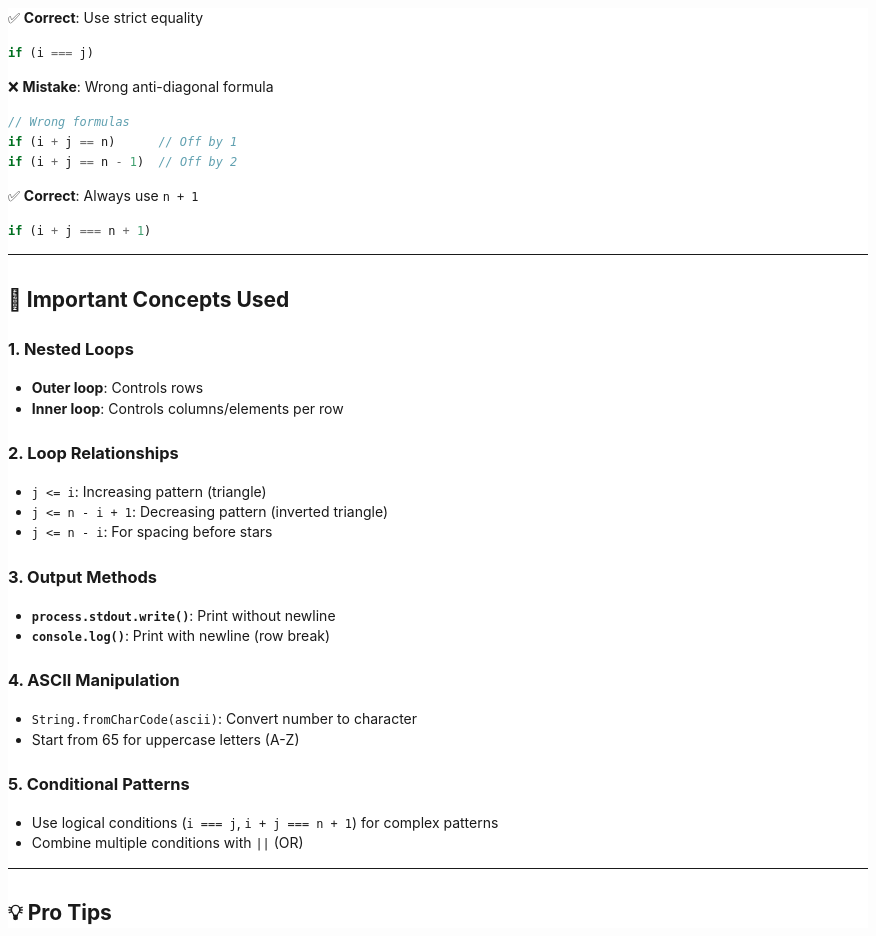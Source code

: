 ✅ **Correct**: Use strict equality

```jsx
if (i === j)

```

❌ **Mistake**: Wrong anti-diagonal formula

```jsx
// Wrong formulas
if (i + j == n)      // Off by 1
if (i + j == n - 1)  // Off by 2

```

✅ **Correct**: Always use `n + 1`

```jsx
if (i + j === n + 1)

```

---

## 🎯 Important Concepts Used

### 1. Nested Loops

- **Outer loop**: Controls rows
- **Inner loop**: Controls columns/elements per row

### 2. Loop Relationships

- `j <= i`: Increasing pattern (triangle)
- `j <= n - i + 1`: Decreasing pattern (inverted triangle)
- `j <= n - i`: For spacing before stars

### 3. Output Methods

- **`process.stdout.write()`**: Print without newline
- **`console.log()`**: Print with newline (row break)

### 4. ASCII Manipulation

- `String.fromCharCode(ascii)`: Convert number to character
- Start from 65 for uppercase letters (A-Z)

### 5. Conditional Patterns

- Use logical conditions (`i === j`, `i + j === n + 1`) for complex patterns
- Combine multiple conditions with `||` (OR)

---

## 💡 Pro Tips
